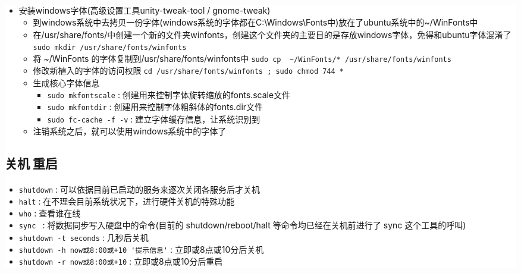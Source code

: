 * 安装windows字体(高级设置工具unity-tweak-tool / gnome-tweak)
    * 到windows系统中去拷贝一份字体(windows系统的字体都在C:\Windows\Fonts中)放在了ubuntu系统中的~/WinFonts中
    * 在/usr/share/fonts/中创建一个新的文件夹winfonts，创建这个文件夹的主要目的是存放windows字体，免得和ubuntu字体混淆了
    `sudo mkdir /usr/share/fonts/winfonts`
    * 将 ~/WinFonts 的字体复制到/usr/share/fonts/winfonts中
    `sudo cp  ~/WinFonts/* /usr/share/fonts/winfonts`
    * 修改新植入的字体的访问权限
    `cd /usr/share/fonts/winfonts ; sudo chmod 744 *`
    * 生成核心字体信息
        * `sudo mkfontscale`    : 创建用来控制字体旋转缩放的fonts.scale文件
        * `sudo mkfontdir`      : 创建用来控制字体粗斜体的fonts.dir文件
        * `sudo fc-cache -f -v` : 建立字体缓存信息，让系统识别到
    * 注销系统之后，就可以使用windows系统中的字体了

## 关机 重启

* `shutdown`                    : 可以依据目前已启动的服务来逐次关闭各服务后才关机
* `halt`                        : 在不理会目前系统状况下，进行硬件关机的特殊功能
* `who`                         : 查看谁在线
* `sync `                       : 将数据同步写入硬盘中的命令(目前的 shutdown/reboot/halt 等命令均已经在关机前进行了 sync 这个工具的呼叫)
* `shutdown -t seconds`         : 几秒后关机
* `shutdown -h now或8:00或+10 '提示信息'` : 立即或8点或10分后关机
* `shutdown -r now或8:00或+10`  : 立即或8点或10分后重启
